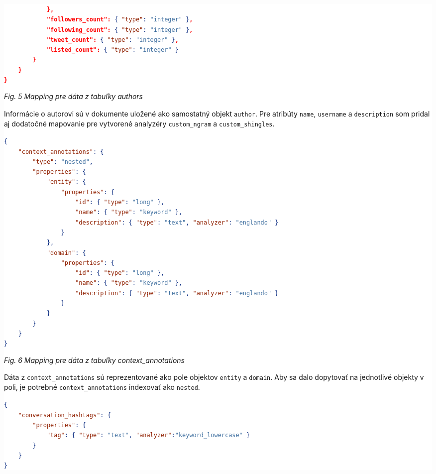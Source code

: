 ```json
            },
            "followers_count": { "type": "integer" },
            "following_count": { "type": "integer" },
            "tweet_count": { "type": "integer" },
            "listed_count": { "type": "integer" }
        }
    }
}
```

*Fig. 5 Mapping pre dáta z tabuľky authors*

Informácie o autorovi sú v dokumente uložené ako samostatný objekt `author`. Pre atribúty `name`, `username` a `description` som pridal aj dodatočné mapovanie pre vytvorené analyzéry `custom_ngram` a `custom_shingles`.

```json
{
    "context_annotations": {
        "type": "nested",
        "properties": {
            "entity": {
                "properties": {
                    "id": { "type": "long" },
                    "name": { "type": "keyword" },
                    "description": { "type": "text", "analyzer": "englando" }
                }
            },
            "domain": {
                "properties": {
                    "id": { "type": "long" },
                    "name": { "type": "keyword" },
                    "description": { "type": "text", "analyzer": "englando" }
                }
            }
        }
    }
}
```

*Fig. 6 Mapping pre dáta z tabuľky context_annotations*

Dáta z `context_annotations` sú reprezentované ako pole objektov `entity` a `domain`. Aby sa dalo dopytovať na jednotlivé objekty v poli, je potrebné `context_annotations` indexovať ako `nested`.

```json
{
    "conversation_hashtags": {
        "properties": {
            "tag": { "type": "text", "analyzer":"keyword_lowercase" }
        }
    }
}
```
